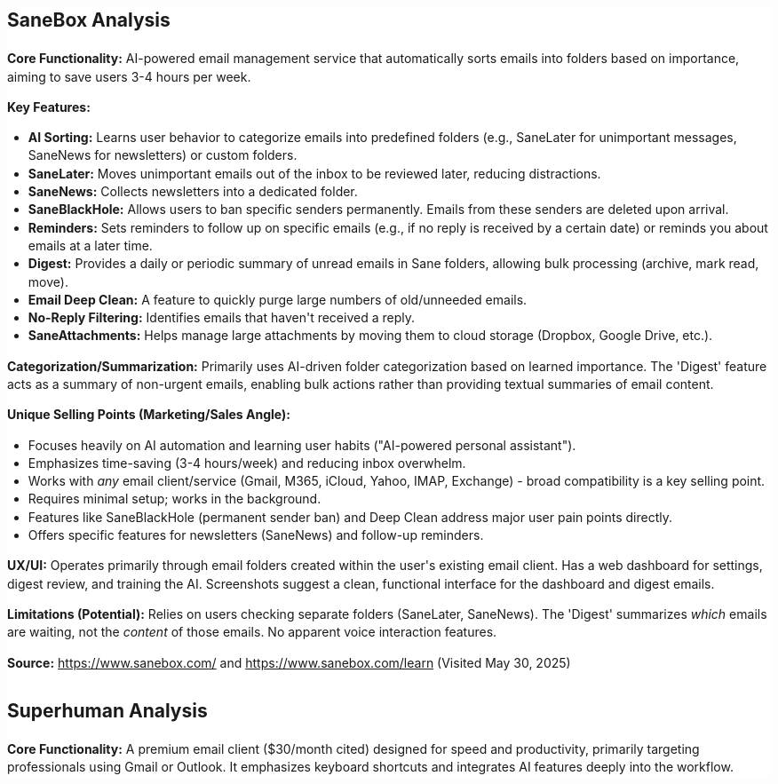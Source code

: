 ## SaneBox Analysis

**Core Functionality:** AI-powered email management service that automatically sorts emails into folders based on importance, aiming to save users 3-4 hours per week.

**Key Features:**
*   **AI Sorting:** Learns user behavior to categorize emails into predefined folders (e.g., SaneLater for unimportant messages, SaneNews for newsletters) or custom folders.
*   **SaneLater:** Moves unimportant emails out of the inbox to be reviewed later, reducing distractions.
*   **SaneNews:** Collects newsletters into a dedicated folder.
*   **SaneBlackHole:** Allows users to ban specific senders permanently. Emails from these senders are deleted upon arrival.
*   **Reminders:** Sets reminders to follow up on specific emails (e.g., if no reply is received by a certain date) or reminds you about emails at a later time.
*   **Digest:** Provides a daily or periodic summary of unread emails in Sane folders, allowing bulk processing (archive, mark read, move).
*   **Email Deep Clean:** A feature to quickly purge large numbers of old/unneeded emails.
*   **No-Reply Filtering:** Identifies emails that haven't received a reply.
*   **SaneAttachments:** Helps manage large attachments by moving them to cloud storage (Dropbox, Google Drive, etc.).

**Categorization/Summarization:** Primarily uses AI-driven folder categorization based on learned importance. The 'Digest' feature acts as a summary of non-urgent emails, enabling bulk actions rather than providing textual summaries of email content.

**Unique Selling Points (Marketing/Sales Angle):**
*   Focuses heavily on AI automation and learning user habits ("AI-powered personal assistant").
*   Emphasizes time-saving (3-4 hours/week) and reducing inbox overwhelm.
*   Works with *any* email client/service (Gmail, M365, iCloud, Yahoo, IMAP, Exchange) - broad compatibility is a key selling point.
*   Requires minimal setup; works in the background.
*   Features like SaneBlackHole (permanent sender ban) and Deep Clean address major user pain points directly.
*   Offers specific features for newsletters (SaneNews) and follow-up reminders.

**UX/UI:** Operates primarily through email folders created within the user's existing email client. Has a web dashboard for settings, digest review, and training the AI. Screenshots suggest a clean, functional interface for the dashboard and digest emails.

**Limitations (Potential):** Relies on users checking separate folders (SaneLater, SaneNews). The 'Digest' summarizes *which* emails are waiting, not the *content* of those emails. No apparent voice interaction features.

**Source:** https://www.sanebox.com/ and https://www.sanebox.com/learn (Visited May 30, 2025)



## Superhuman Analysis

**Core Functionality:** A premium email client ($30/month cited) designed for speed and productivity, primarily targeting professionals using Gmail or Outlook. It emphasizes keyboard shortcuts and integrates AI features deeply into the workflow.
